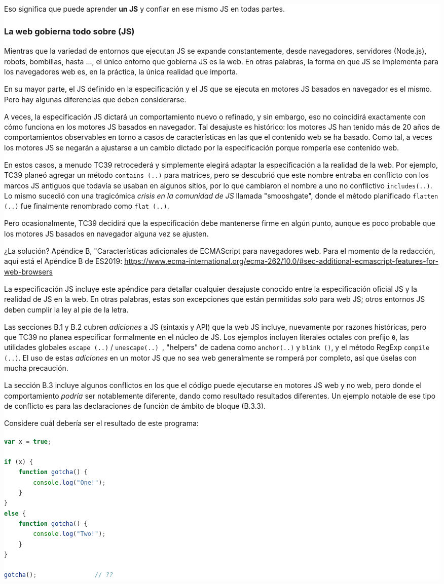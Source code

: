 Eso significa que puede aprender **un JS** y confiar en ese mismo JS en todas partes.

### La web gobierna todo sobre (JS)

Mientras que la variedad de entornos que ejecutan JS se expande constantemente, desde navegadores, servidores (Node.js), robots, bombillas, hasta ..., el único entorno que gobierna JS es la web. En otras palabras, la forma en que JS se implementa para los navegadores web es, en la práctica, la única realidad que importa.

En su mayor parte, el JS definido en la especificación y el JS que se ejecuta en motores JS basados ​​en navegador es el mismo. Pero hay algunas diferencias que deben considerarse.

A veces, la especificación JS dictará un comportamiento nuevo o refinado, y sin embargo, eso no coincidirá exactamente con cómo funciona en los motores JS basados ​​en navegador. Tal desajuste es histórico: los motores JS han tenido más de 20 años de comportamientos observables en torno a casos de características en las que el contenido web se ha basado. Como tal, a veces los motores JS se negarán a ajustarse a un cambio dictado por la especificación porque rompería ese contenido web.

En estos casos, a menudo TC39 retrocederá y simplemente elegirá adaptar la especificación a la realidad de la web. Por ejemplo, TC39 planeó agregar un método `contains (..)` para matrices, pero se descubrió que este nombre entraba en conflicto con los marcos JS antiguos que todavía se usaban en algunos sitios, por lo que cambiaron el nombre a uno no conflictivo  `includes(..)`. Lo mismo sucedió con una tragicómica *crisis en la comunidad de JS* llamada "smooshgate", donde el método planificado `flatten (..)` fue finalmente renombrado como `flat (..)`.

Pero ocasionalmente, TC39 decidirá que la especificación debe mantenerse firme en algún punto, aunque es poco probable que los motores JS basados ​​en navegador alguna vez se ajusten.

¿La solución? Apéndice B, "Características adicionales de ECMAScript para navegadores web. Para el momento de la redacción, aquí está el Apéndice B de ES2019: https://www.ecma-international.org/ecma-262/10.0/#sec-additional-ecmascript-features-for-web-browsers 

La especificación JS incluye este apéndice para detallar cualquier desajuste conocido entre la especificación oficial JS y la realidad de JS en la web. En otras palabras, estas son excepciones que están permitidas *solo* para web JS; otros entornos JS deben cumplir la ley al pie de la letra.

Las secciones B.1 y B.2 cubren *adiciones* a JS (sintaxis y API) que la web JS incluye, nuevamente por razones históricas, pero que TC39 no planea especificar formalmente en el núcleo de JS. Los ejemplos incluyen literales octales con prefijo `0`, las utilidades globales `escape (..)` / `unescape(..) `, "helpers" de cadena como `anchor(..)` y `blink ()`, y el método RegExp `compile(..)`. El uso de estas *adiciones* en un motor JS que no sea web generalmente se romperá por completo, así que úselas con mucha precaución.

La sección B.3 incluye algunos conflictos en los que el código puede ejecutarse en motores JS web y no web, pero donde el comportamiento *podría* ser notablemente diferente, dando como resultado resultados diferentes. Un ejemplo notable de ese tipo de conflicto es para las declaraciones de función de ámbito de bloque (B.3.3).

Considere cuál debería ser el resultado de este programa:

```js
var x = true;

if (x) {
    function gotcha() {
        console.log("One!");
    }
}
else {
    function gotcha() {
        console.log("Two!");
    }
}

gotcha();                // ??
```
